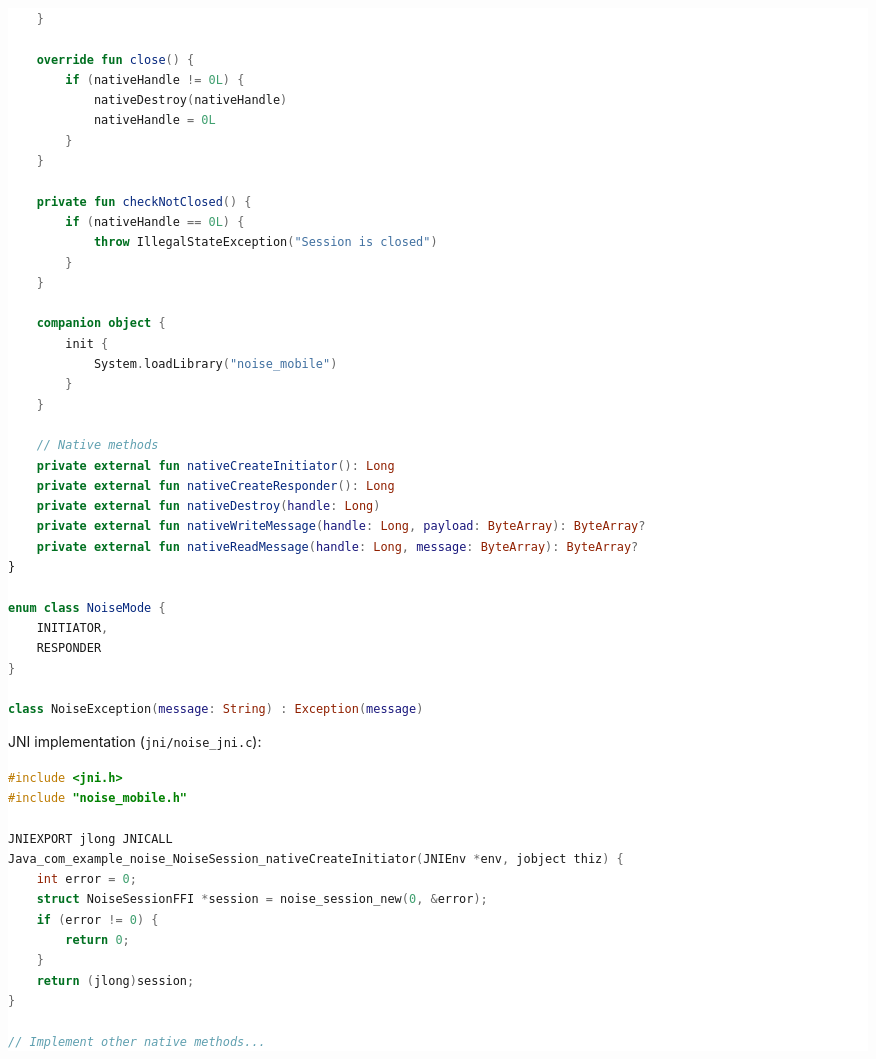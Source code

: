 ```kotlin
    }
    
    override fun close() {
        if (nativeHandle != 0L) {
            nativeDestroy(nativeHandle)
            nativeHandle = 0L
        }
    }
    
    private fun checkNotClosed() {
        if (nativeHandle == 0L) {
            throw IllegalStateException("Session is closed")
        }
    }
    
    companion object {
        init {
            System.loadLibrary("noise_mobile")
        }
    }
    
    // Native methods
    private external fun nativeCreateInitiator(): Long
    private external fun nativeCreateResponder(): Long
    private external fun nativeDestroy(handle: Long)
    private external fun nativeWriteMessage(handle: Long, payload: ByteArray): ByteArray?
    private external fun nativeReadMessage(handle: Long, message: ByteArray): ByteArray?
}

enum class NoiseMode {
    INITIATOR,
    RESPONDER
}

class NoiseException(message: String) : Exception(message)
```

JNI implementation (`jni/noise_jni.c`):
```c
#include <jni.h>
#include "noise_mobile.h"

JNIEXPORT jlong JNICALL
Java_com_example_noise_NoiseSession_nativeCreateInitiator(JNIEnv *env, jobject thiz) {
    int error = 0;
    struct NoiseSessionFFI *session = noise_session_new(0, &error);
    if (error != 0) {
        return 0;
    }
    return (jlong)session;
}

// Implement other native methods...
```
